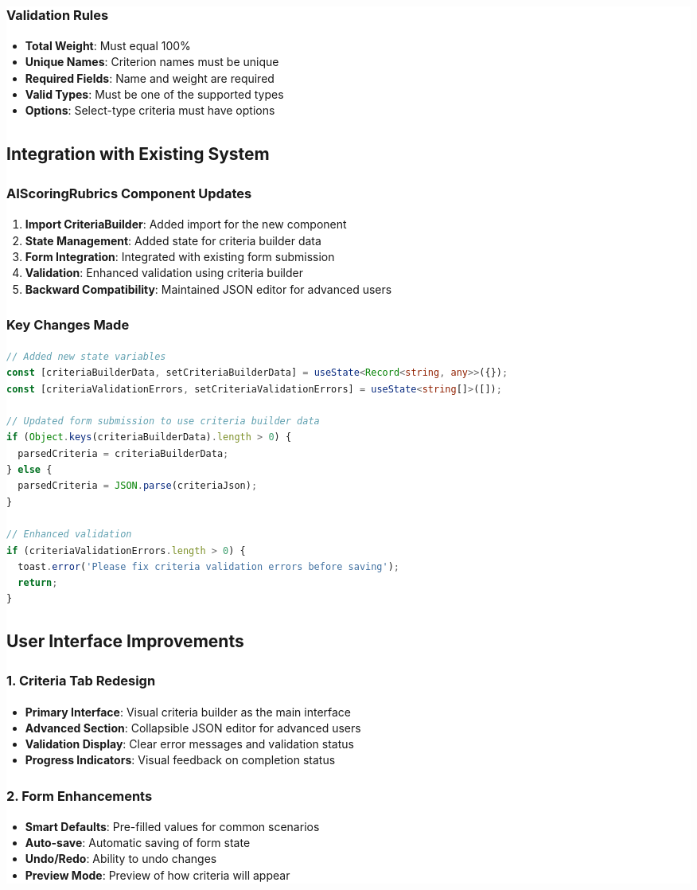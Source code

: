 ### Validation Rules
- **Total Weight**: Must equal 100%
- **Unique Names**: Criterion names must be unique
- **Required Fields**: Name and weight are required
- **Valid Types**: Must be one of the supported types
- **Options**: Select-type criteria must have options

## Integration with Existing System

### AIScoringRubrics Component Updates
1. **Import CriteriaBuilder**: Added import for the new component
2. **State Management**: Added state for criteria builder data
3. **Form Integration**: Integrated with existing form submission
4. **Validation**: Enhanced validation using criteria builder
5. **Backward Compatibility**: Maintained JSON editor for advanced users

### Key Changes Made
```typescript
// Added new state variables
const [criteriaBuilderData, setCriteriaBuilderData] = useState<Record<string, any>>({});
const [criteriaValidationErrors, setCriteriaValidationErrors] = useState<string[]>([]);

// Updated form submission to use criteria builder data
if (Object.keys(criteriaBuilderData).length > 0) {
  parsedCriteria = criteriaBuilderData;
} else {
  parsedCriteria = JSON.parse(criteriaJson);
}

// Enhanced validation
if (criteriaValidationErrors.length > 0) {
  toast.error('Please fix criteria validation errors before saving');
  return;
}
```

## User Interface Improvements

### 1. Criteria Tab Redesign
- **Primary Interface**: Visual criteria builder as the main interface
- **Advanced Section**: Collapsible JSON editor for advanced users
- **Validation Display**: Clear error messages and validation status
- **Progress Indicators**: Visual feedback on completion status

### 2. Form Enhancements
- **Smart Defaults**: Pre-filled values for common scenarios
- **Auto-save**: Automatic saving of form state
- **Undo/Redo**: Ability to undo changes
- **Preview Mode**: Preview of how criteria will appear

